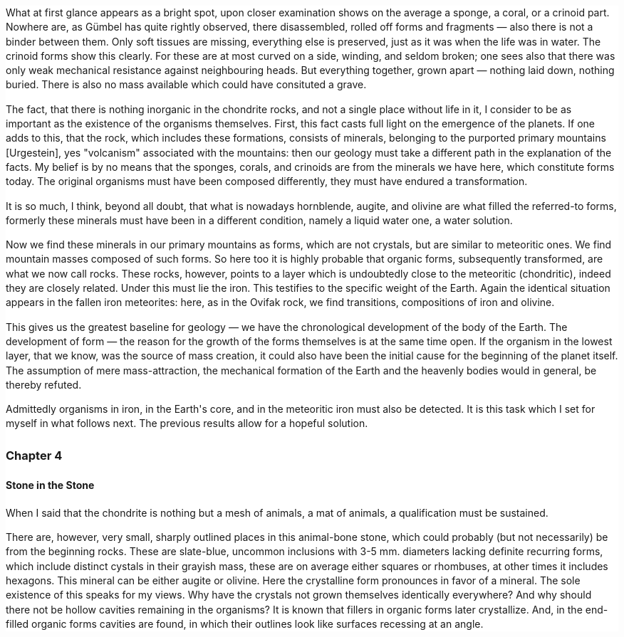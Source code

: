 What at first glance appears as a bright spot, upon closer examination shows on the average a sponge, a coral, or a crinoid part. Nowhere are, as Gümbel has quite rightly observed, there disassembled, rolled off forms and fragments — also there is not a binder between them. Only soft tissues are missing, everything else is preserved, just as it was when the life was in water. The crinoid forms show this clearly. For these are at most curved on a side, winding, and seldom broken; one sees also that there was only weak mechanical resistance against neighbouring heads. But everything together, grown apart — nothing laid down, nothing buried. There is also no mass available which could have consituted a grave.

The fact, that there is nothing inorganic in the chondrite rocks, and not a single place without life in it, I consider to be as important as the existence of the organisms themselves. First, this fact casts full light on the emergence of the planets. If one adds to this, that the rock, which includes these formations, consists of minerals, belonging to the purported primary mountains [Urgestein], yes "volcanism" associated with the mountains: then our geology must take a different path in the explanation of the facts. My belief is by no means that the sponges, corals, and crinoids are from the minerals we have here, which constitute forms today. The original organisms must have been composed differently, they must have endured a transformation.

It is so much, I think, beyond all doubt, that what is nowadays hornblende, augite, and olivine are what filled the referred-to forms, formerly these minerals must have been in a different condition, namely a liquid water one, a water solution.

Now we find these minerals in our primary mountains as forms, which are not crystals, but are similar to meteoritic ones. We find mountain masses composed of such forms. So here too it is highly probable that organic forms, subsequently transformed, are what we now call rocks. These rocks, however, points to a layer which is undoubtedly close to the meteoritic (chondritic), indeed they are closely related. Under this must lie the iron. This testifies to the specific weight of the Earth. Again the identical situation appears in the fallen iron meteorites: here, as in the Ovifak rock, we find transitions, compositions of iron and olivine.

This gives us the greatest baseline for geology — we have the chronological development of the body of the Earth. The development of form — the reason for the growth of the forms themselves is at the same time open. If the organism in the lowest layer, that we know, was the source of mass creation, it could also have been the initial cause for the beginning of the planet itself. The assumption of mere mass-attraction, the mechanical formation of the Earth and the heavenly bodies would in general, be thereby refuted.

Admittedly organisms in iron, in the Earth's core, and in the meteoritic iron must also be detected. It is this task which I set for myself in what follows next. The previous results allow for a hopeful solution.

### Chapter 4

#### Stone in the Stone

When I said that the chondrite is nothing but a mesh of animals, a mat of animals, a qualification must be sustained.

There are, however, very small, sharply outlined places in this animal-bone stone, which could probably (but not necessarily) be from the beginning rocks. These are slate-blue, uncommon inclusions with 3-5 mm. diameters lacking definite recurring forms, which include distinct cystals in their grayish mass, these are on average either squares or rhombuses, at other times it includes hexagons. This mineral can be either augite or olivine. Here the crystalline form pronounces in favor of a mineral. The sole existence of this speaks for my views. Why have the crystals not grown themselves identically everywhere? And why should there not be hollow cavities remaining in the organisms? It is known that fillers in organic forms later crystallize. And, in the end-filled organic forms cavities are found, in which their outlines look like surfaces recessing at an angle.
